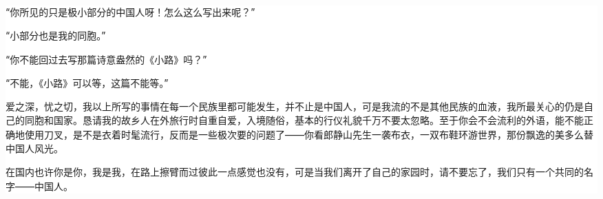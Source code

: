 “你所见的只是极小部分的中国人呀！怎么这么写出来呢？”

“小部分也是我的同胞。”

“你不能回过去写那篇诗意盎然的《小路》吗？”

“不能，《小路》可以等，这篇不能等。”

爱之深，忧之切，我以上所写的事情在每一个民族里都可能发生，并不止是中国人，可是我流的不是其他民族的血液，我所最关心的仍是自己的同胞和国家。恳请我的故乡人在外旅行时自重自爱，入境随俗，基本的行仪礼貌千万不要太忽略。至于你会不会流利的外语，能不能正确地使用刀叉，是不是衣着时髦流行，反而是一些极次要的问题了——你看郎静山先生一袭布衣，一双布鞋环游世界，那份飘逸的美多么替中国人风光。

在国内也许你是你，我是我，在路上擦臂而过彼此一点感觉也没有，可是当我们离开了自己的家园时，请不要忘了，我们只有一个共同的名字——中国人。
